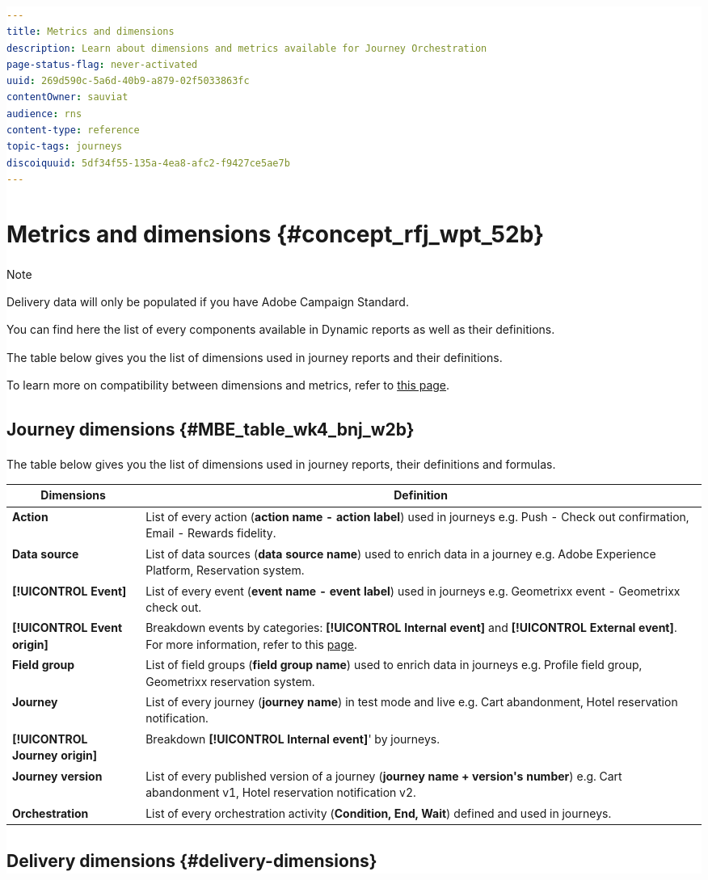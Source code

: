 ```yaml
---
title: Metrics and dimensions
description: Learn about dimensions and metrics available for Journey Orchestration
page-status-flag: never-activated
uuid: 269d590c-5a6d-40b9-a879-02f5033863fc
contentOwner: sauviat
audience: rns
content-type: reference
topic-tags: journeys
discoiquuid: 5df34f55-135a-4ea8-afc2-f9427ce5ae7b
---
```


# Metrics and dimensions {#concept_rfj_wpt_52b}

>[!NOTE]
>
>Delivery data will only be populated if you have Adobe Campaign Standard.

You can find here the list of every components available in Dynamic reports as well as their definitions.

The table below gives you the list of dimensions used in journey reports and their definitions.

To learn more on compatibility between dimensions and metrics, refer to [this page](../assets/do-not-localize/dynamic_report_compatibility_journey.pdf).

## Journey dimensions {#MBE_table_wk4_bnj_w2b}

The table below gives you the list of dimensions used in journey reports, their definitions and formulas.

|Dimensions|Definition|
|--- |--- |
|**Action**|List of every action (**action name - action label**) used in journeys e.g. Push - Check out confirmation, Email - Rewards fidelity.|
|**Data source**|List of data sources (**data source name**) used to enrich data in a journey e.g. Adobe Experience Platform, Reservation system.|
|**[!UICONTROL Event]**|List of every event (**event name - event label**) used in journeys e.g. Geometrixx event - Geometrixx check out.|
|**[!UICONTROL Event origin]**|Breakdown events by categories: **[!UICONTROL Internal event]** and **[!UICONTROL External event]**. For more information, refer to this [page](../building-journeys/jump.md).|
|**Field group**|List of field groups (**field group name**) used to enrich data in journeys e.g. Profile field group, Geometrixx reservation system.|
|**Journey**|List of every journey (**journey name**) in test mode and live e.g. Cart abandonment, Hotel reservation notification.|
|**[!UICONTROL Journey origin]**| Breakdown **[!UICONTROL Internal event]**' by journeys.|
|**Journey version**|List of every published version of a journey (**journey name + version's number**) e.g. Cart abandonment v1, Hotel reservation notification v2.|
|**Orchestration**|List of every orchestration activity (**Condition, End, Wait**) defined and used in journeys.|

## Delivery dimensions {#delivery-dimensions}
